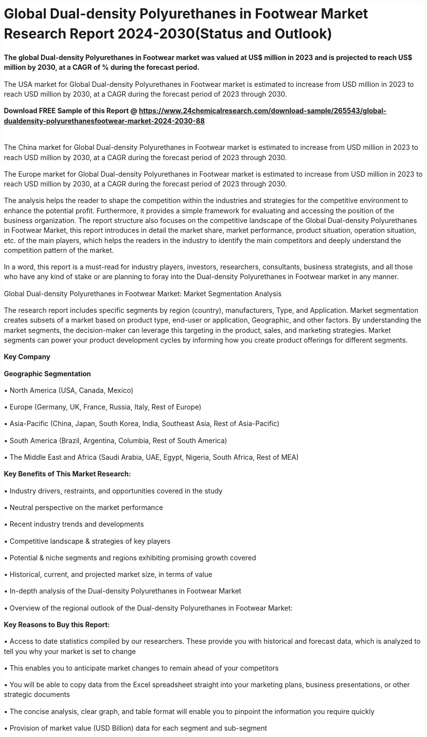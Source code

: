 <h1>Global Dual-density Polyurethanes in Footwear Market Research Report 2024-2030(Status and Outlook)</h1><p><strong>The global Dual-density Polyurethanes in Footwear market was valued at US$ million in 2023 and is projected to reach US$ million by 2030, at a CAGR of % during the forecast period.</strong></p><p>
</p><p>The USA market for Global Dual-density Polyurethanes in Footwear market is estimated to increase from USD million in 2023 to reach USD million by 2030, at a CAGR during the forecast period of 2023 through 2030.</p><div><b>Download FREE Sample of this Report @ 
            <a href="https://www.24chemicalresearch.com/download-sample/265543/global-dualdensity-polyurethanesfootwear-market-2024-2030-88">
            https://www.24chemicalresearch.com/download-sample/265543/global-dualdensity-polyurethanesfootwear-market-2024-2030-88</a></b></div><br><p>
</p><p>The China market for Global Dual-density Polyurethanes in Footwear market is estimated to increase from USD million in 2023 to reach USD million by 2030, at a CAGR during the forecast period of 2023 through 2030.</p><p>
</p><p>The Europe market for Global Dual-density Polyurethanes in Footwear market is estimated to increase from USD million in 2023 to reach USD million by 2030, at a CAGR during the forecast period of 2023 through 2030.</p><p>
The analysis helps the reader to shape the competition within the industries and strategies for the competitive environment to enhance the potential profit. Furthermore, it provides a simple framework for evaluating and accessing the position of the business organization. The report structure also focuses on the competitive landscape of the Global Dual-density Polyurethanes in Footwear Market, this report introduces in detail the market share, market performance, product situation, operation situation, etc. of the main players, which helps the readers in the industry to identify the main competitors and deeply understand the competition pattern of the market.</p><p>
In a word, this report is a must-read for industry players, investors, researchers, consultants, business strategists, and all those who have any kind of stake or are planning to foray into the Dual-density Polyurethanes in Footwear market in any manner.</p><p>
Global Dual-density Polyurethanes in Footwear Market: Market Segmentation Analysis</p><p>
The research report includes specific segments by region (country), manufacturers, Type, and Application. Market segmentation creates subsets of a market based on product type, end-user or application, Geographic, and other factors. By understanding the market segments, the decision-maker can leverage this targeting in the product, sales, and marketing strategies. Market segments can power your product development cycles by informing how you create product offerings for different segments.</p><p>
<strong>Key Company</strong></p><p>
</p><p>
</p><p>
</p><p>
</p><p><strong>Geographic Segmentation</strong></p><p>
• North America (USA, Canada, Mexico)</p><p>
• Europe (Germany, UK, France, Russia, Italy, Rest of Europe)</p><p>
• Asia-Pacific (China, Japan, South Korea, India, Southeast Asia, Rest of Asia-Pacific)</p><p>
• South America (Brazil, Argentina, Columbia, Rest of South America)</p><p>
• The Middle East and Africa (Saudi Arabia, UAE, Egypt, Nigeria, South Africa, Rest of MEA)</p><p>
</p><p>
<strong>Key Benefits of This Market Research:</strong></p><p>
• Industry drivers, restraints, and opportunities covered in the study</p><p>
• Neutral perspective on the market performance</p><p>
• Recent industry trends and developments</p><p>
• Competitive landscape &amp; strategies of key players</p><p>
• Potential &amp; niche segments and regions exhibiting promising growth covered</p><p>
• Historical, current, and projected market size, in terms of value</p><p>
• In-depth analysis of the Dual-density Polyurethanes in Footwear Market</p><p>
• Overview of the regional outlook of the Dual-density Polyurethanes in Footwear Market:</p><p>
</p><p>
<strong>Key Reasons to Buy this Report:</strong></p><p>
• Access to date statistics compiled by our researchers. These provide you with historical and forecast data, which is analyzed to tell you why your market is set to change</p><p>
• This enables you to anticipate market changes to remain ahead of your competitors</p><p>
• You will be able to copy data from the Excel spreadsheet straight into your marketing plans, business presentations, or other strategic documents</p><p>
• The concise analysis, clear graph, and table format will enable you to pinpoint the information you require quickly</p><p>
• Provision of market value (USD Billion) data for each segment and sub-segment</p><p>